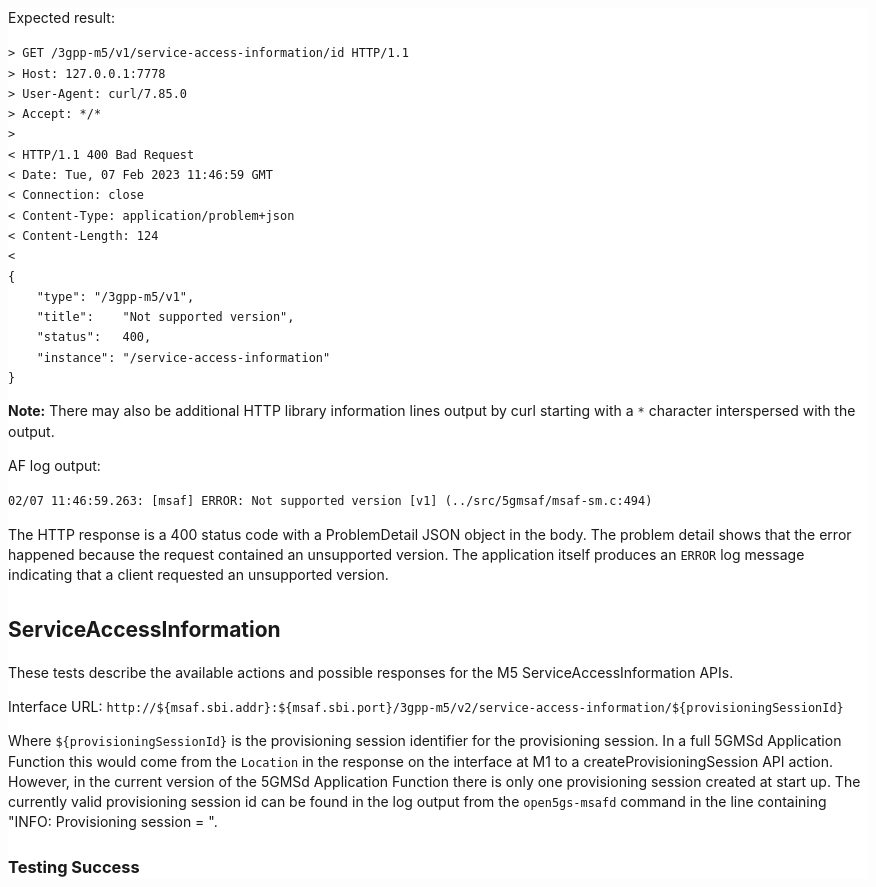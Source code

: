 Expected result:
```
> GET /3gpp-m5/v1/service-access-information/id HTTP/1.1
> Host: 127.0.0.1:7778
> User-Agent: curl/7.85.0
> Accept: */*
> 
< HTTP/1.1 400 Bad Request
< Date: Tue, 07 Feb 2023 11:46:59 GMT
< Connection: close
< Content-Type: application/problem+json
< Content-Length: 124
< 
{
	"type":	"/3gpp-m5/v1",
	"title":	"Not supported version",
	"status":	400,
	"instance":	"/service-access-information"
}
```
**Note:** There may also be additional HTTP library information lines output by curl starting with a `*` character interspersed with the output.

AF log output:
```
02/07 11:46:59.263: [msaf] ERROR: Not supported version [v1] (../src/5gmsaf/msaf-sm.c:494)
```

The HTTP response is a 400 status code with a ProblemDetail JSON object in the body. The problem detail shows that the error
happened because the request contained an unsupported version. The application itself produces an `ERROR` log message indicating
that a client requested an unsupported version.

## ServiceAccessInformation

These tests describe the available actions and possible responses for the M5 ServiceAccessInformation APIs.

Interface URL: `http://${msaf.sbi.addr}:${msaf.sbi.port}/3gpp-m5/v2/service-access-information/${provisioningSessionId}`

Where `${provisioningSessionId}` is the provisioning session identifier for the provisioning session. In a full 5GMSd Application
Function this would come from the `Location` in the response on the interface at M1 to a createProvisioningSession API action.
However, in the current version of the 5GMSd Application Function there is only one provisioning session created at start up. The
currently valid provisioning session id can be found in the log output from the `open5gs-msafd` command in the line containing
"INFO: Provisioning session = ".

### Testing Success
